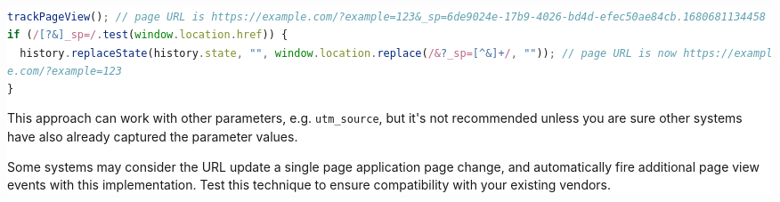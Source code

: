   </TabItem>
  <TabItem value="browser" label="Browser (npm)">

```javascript
trackPageView(); // page URL is https://example.com/?example=123&_sp=6de9024e-17b9-4026-bd4d-efec50ae84cb.1680681134458
if (/[?&]_sp=/.test(window.location.href)) {
  history.replaceState(history.state, "", window.location.replace(/&?_sp=[^&]+/, "")); // page URL is now https://example.com/?example=123
}
```

  </TabItem>
</Tabs>

This approach can work with other parameters, e.g. `utm_source`, but it's not recommended unless you are sure other systems have also already captured the parameter values.

Some systems may consider the URL update a single page application page change, and automatically fire additional page view events with this implementation. Test this technique to ensure compatibility with your existing vendors.

